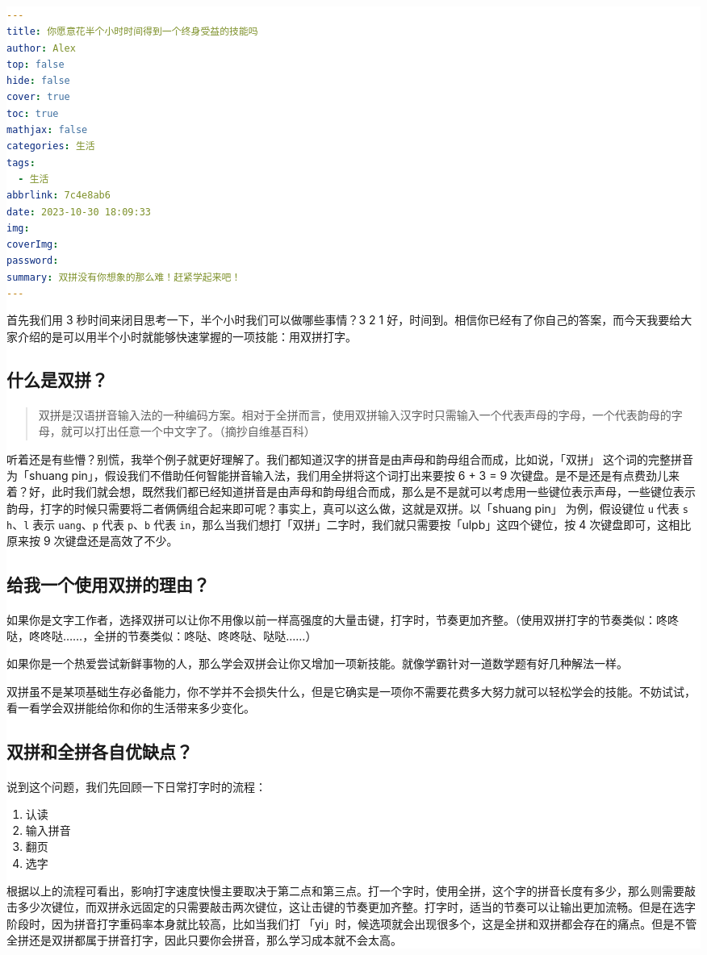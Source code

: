 ```yaml
---
title: 你愿意花半个小时时间得到一个终身受益的技能吗
author: Alex
top: false
hide: false
cover: true
toc: true
mathjax: false
categories: 生活
tags:
  - 生活
abbrlink: 7c4e8ab6
date: 2023-10-30 18:09:33
img:
coverImg:
password:
summary: 双拼没有你想象的那么难！赶紧学起来吧！
---
```


首先我们用 3 秒时间来闭目思考一下，半个小时我们可以做哪些事情？3 2 1 好，时间到。相信你已经有了你自己的答案，而今天我要给大家介绍的是可以用半个小时就能够快速掌握的一项技能：用双拼打字。

## 什么是双拼？

> 双拼是汉语拼音输入法的一种编码方案。相对于全拼而言，使用双拼输入汉字时只需输入一个代表声母的字母，一个代表韵母的字母，就可以打出任意一个中文字了。（摘抄自维基百科）

听着还是有些懵？别慌，我举个例子就更好理解了。我们都知道汉字的拼音是由声母和韵母组合而成，比如说，「双拼」 这个词的完整拼音为「shuang pin」，假设我们不借助任何智能拼音输入法，我们用全拼将这个词打出来要按 6 + 3 = 9 次键盘。是不是还是有点费劲儿来着？好，此时我们就会想，既然我们都已经知道拼音是由声母和韵母组合而成，那么是不是就可以考虑用一些键位表示声母，一些键位表示韵母，打字的时候只需要将二者俩俩组合起来即可呢？事实上，真可以这么做，这就是双拼。以「shuang pin」 为例，假设键位 `u` 代表 `sh`、`l` 表示 `uang`、`p` 代表 `p`、`b` 代表 `in`，那么当我们想打「双拼」二字时，我们就只需要按「ulpb」这四个键位，按 4 次键盘即可，这相比原来按 9 次键盘还是高效了不少。

## 给我一个使用双拼的理由？

如果你是文字工作者，选择双拼可以让你不用像以前一样高强度的大量击键，打字时，节奏更加齐整。（使用双拼打字的节奏类似：咚咚哒，咚咚哒……，全拼的节奏类似：咚哒、咚咚哒、哒哒……）

如果你是一个热爱尝试新鲜事物的人，那么学会双拼会让你又增加一项新技能。就像学霸针对一道数学题有好几种解法一样。

双拼虽不是某项基础生存必备能力，你不学并不会损失什么，但是它确实是一项你不需要花费多大努力就可以轻松学会的技能。不妨试试，看一看学会双拼能给你和你的生活带来多少变化。

## 双拼和全拼各自优缺点？

说到这个问题，我们先回顾一下日常打字时的流程：

1. 认读
2. 输入拼音
3. 翻页
4. 选字

根据以上的流程可看出，影响打字速度快慢主要取决于第二点和第三点。打一个字时，使用全拼，这个字的拼音长度有多少，那么则需要敲击多少次键位，而双拼永远固定的只需要敲击两次键位，这让击键的节奏更加齐整。打字时，适当的节奏可以让输出更加流畅。但是在选字阶段时，因为拼音打字重码率本身就比较高，比如当我们打 「yi」时，候选项就会出现很多个，这是全拼和双拼都会存在的痛点。但是不管全拼还是双拼都属于拼音打字，因此只要你会拼音，那么学习成本就不会太高。
